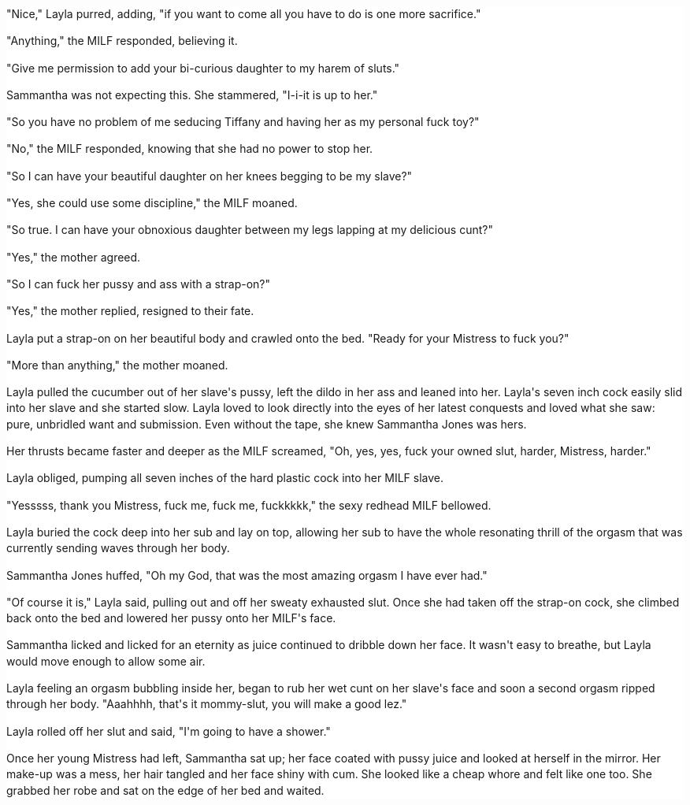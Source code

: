 "Nice," Layla purred, adding, "if you want to come all you have to do is one more sacrifice." 

"Anything," the MILF responded, believing it. 

"Give me permission to add your bi-curious daughter to my harem of sluts." 

Sammantha was not expecting this. She stammered, "I-i-it is up to her." 

"So you have no problem of me seducing Tiffany and having her as my personal fuck toy?" 

"No," the MILF responded, knowing that she had no power to stop her. 

"So I can have your beautiful daughter on her knees begging to be my slave?" 

"Yes, she could use some discipline," the MILF moaned. 

"So true. I can have your obnoxious daughter between my legs lapping at my delicious cunt?" 

"Yes," the mother agreed. 

"So I can fuck her pussy and ass with a strap-on?" 

"Yes," the mother replied, resigned to their fate. 

Layla put a strap-on on her beautiful body and crawled onto the bed. "Ready for your Mistress to fuck you?" 

"More than anything," the mother moaned. 

Layla pulled the cucumber out of her slave's pussy, left the dildo in her ass and leaned into her. Layla's seven inch cock easily slid into her slave and she started slow. Layla loved to look directly into the eyes of her latest conquests and loved what she saw: pure, unbridled want and submission. Even without the tape, she knew Sammantha Jones was hers. 

Her thrusts became faster and deeper as the MILF screamed, "Oh, yes, yes, fuck your owned slut, harder, Mistress, harder." 

Layla obliged, pumping all seven inches of the hard plastic cock into her MILF slave. 

"Yesssss, thank you Mistress, fuck me, fuck me, fuckkkkk," the sexy redhead MILF bellowed. 

Layla buried the cock deep into her sub and lay on top, allowing her sub to have the whole resonating thrill of the orgasm that was currently sending waves through her body. 

Sammantha Jones huffed, "Oh my God, that was the most amazing orgasm I have ever had." 

"Of course it is," Layla said, pulling out and off her sweaty exhausted slut. Once she had taken off the strap-on cock, she climbed back onto the bed and lowered her pussy onto her MILF's face. 

Sammantha licked and licked for an eternity as juice continued to dribble down her face. It wasn't easy to breathe, but Layla would move enough to allow some air. 

Layla feeling an orgasm bubbling inside her, began to rub her wet cunt on her slave's face and soon a second orgasm ripped through her body. "Aaahhhh, that's it mommy-slut, you will make a good lez." 

Layla rolled off her slut and said, "I'm going to have a shower." 

Once her young Mistress had left, Sammantha sat up; her face coated with pussy juice and looked at herself in the mirror. Her make-up was a mess, her hair tangled and her face shiny with cum. She looked like a cheap whore and felt like one too. She grabbed her robe and sat on the edge of her bed and waited. 

